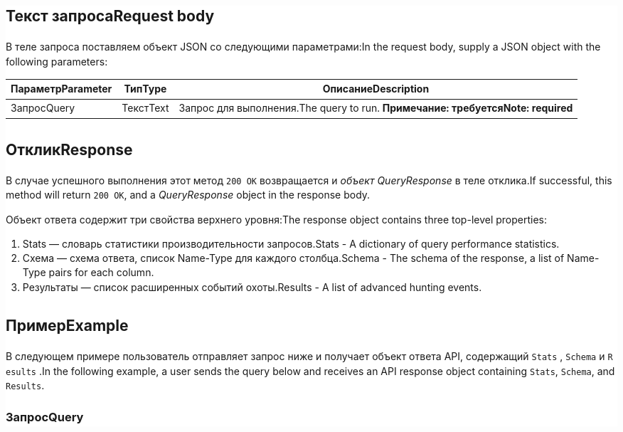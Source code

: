 ## <a name="request-body"></a><span data-ttu-id="84ca3-146">Текст запроса</span><span class="sxs-lookup"><span data-stu-id="84ca3-146">Request body</span></span>

<span data-ttu-id="84ca3-147">В теле запроса поставляем объект JSON со следующими параметрами:</span><span class="sxs-lookup"><span data-stu-id="84ca3-147">In the request body, supply a JSON object with the following parameters:</span></span>

<span data-ttu-id="84ca3-148">Параметр</span><span class="sxs-lookup"><span data-stu-id="84ca3-148">Parameter</span></span> | <span data-ttu-id="84ca3-149">Тип</span><span class="sxs-lookup"><span data-stu-id="84ca3-149">Type</span></span> | <span data-ttu-id="84ca3-150">Описание</span><span class="sxs-lookup"><span data-stu-id="84ca3-150">Description</span></span>
-|-|-
<span data-ttu-id="84ca3-151">Запрос</span><span class="sxs-lookup"><span data-stu-id="84ca3-151">Query</span></span> | <span data-ttu-id="84ca3-152">Текст</span><span class="sxs-lookup"><span data-stu-id="84ca3-152">Text</span></span> | <span data-ttu-id="84ca3-153">Запрос для выполнения.</span><span class="sxs-lookup"><span data-stu-id="84ca3-153">The query to run.</span></span> <span data-ttu-id="84ca3-154">**Примечание: требуется**</span><span class="sxs-lookup"><span data-stu-id="84ca3-154">**Note: required**</span></span>

## <a name="response"></a><span data-ttu-id="84ca3-155">Отклик</span><span class="sxs-lookup"><span data-stu-id="84ca3-155">Response</span></span>

<span data-ttu-id="84ca3-156">В случае успешного выполнения этот метод `200 OK` возвращается и _объект QueryResponse_ в теле отклика.</span><span class="sxs-lookup"><span data-stu-id="84ca3-156">If successful, this method will return `200 OK`, and a _QueryResponse_ object in the response body.</span></span>

<span data-ttu-id="84ca3-157">Объект ответа содержит три свойства верхнего уровня:</span><span class="sxs-lookup"><span data-stu-id="84ca3-157">The response object contains three top-level properties:</span></span>

1. <span data-ttu-id="84ca3-158">Stats — словарь статистики производительности запросов.</span><span class="sxs-lookup"><span data-stu-id="84ca3-158">Stats - A dictionary of query performance statistics.</span></span>
2. <span data-ttu-id="84ca3-159">Схема — схема ответа, список Name-Type для каждого столбца.</span><span class="sxs-lookup"><span data-stu-id="84ca3-159">Schema - The schema of the response, a list of Name-Type pairs for each column.</span></span>
3. <span data-ttu-id="84ca3-160">Результаты — список расширенных событий охоты.</span><span class="sxs-lookup"><span data-stu-id="84ca3-160">Results - A list of advanced hunting events.</span></span>

## <a name="example"></a><span data-ttu-id="84ca3-161">Пример</span><span class="sxs-lookup"><span data-stu-id="84ca3-161">Example</span></span>

<span data-ttu-id="84ca3-162">В следующем примере пользователь отправляет запрос ниже и получает объект ответа API, содержащий `Stats` , `Schema` и `Results` .</span><span class="sxs-lookup"><span data-stu-id="84ca3-162">In the following example, a user sends the query below and receives an API response object containing `Stats`, `Schema`, and `Results`.</span></span>

### <a name="query"></a><span data-ttu-id="84ca3-163">Запрос</span><span class="sxs-lookup"><span data-stu-id="84ca3-163">Query</span></span>
